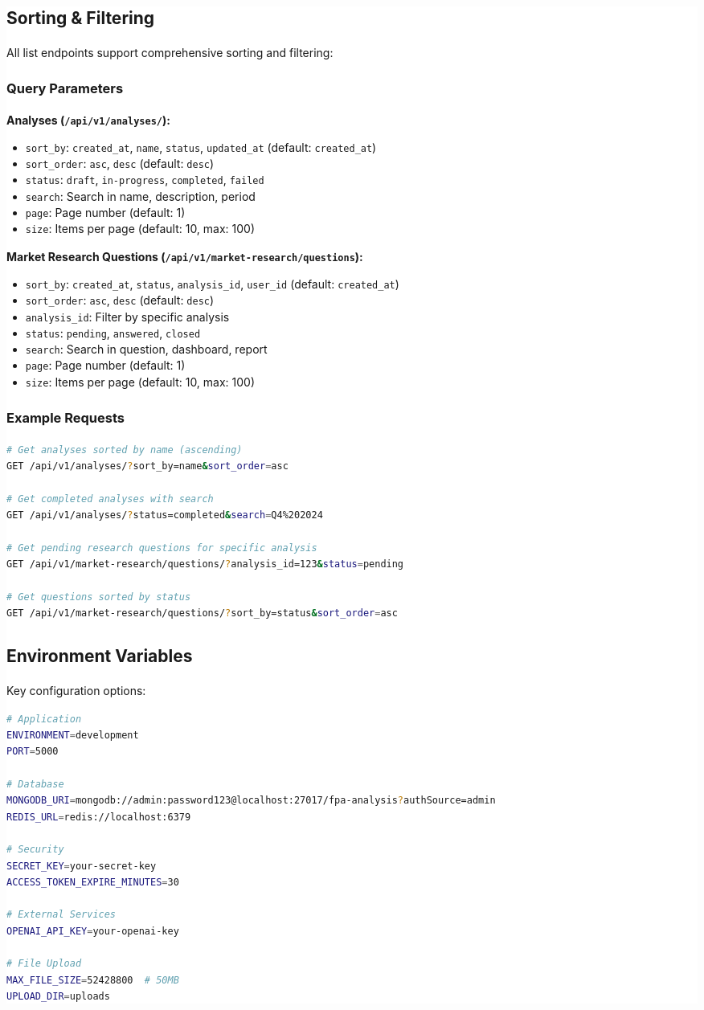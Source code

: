 ## Sorting & Filtering

All list endpoints support comprehensive sorting and filtering:

### Query Parameters

**Analyses (`/api/v1/analyses/`):**
- `sort_by`: `created_at`, `name`, `status`, `updated_at` (default: `created_at`)
- `sort_order`: `asc`, `desc` (default: `desc`)
- `status`: `draft`, `in-progress`, `completed`, `failed`
- `search`: Search in name, description, period
- `page`: Page number (default: 1)
- `size`: Items per page (default: 10, max: 100)

**Market Research Questions (`/api/v1/market-research/questions`):**
- `sort_by`: `created_at`, `status`, `analysis_id`, `user_id` (default: `created_at`)
- `sort_order`: `asc`, `desc` (default: `desc`)
- `analysis_id`: Filter by specific analysis
- `status`: `pending`, `answered`, `closed`
- `search`: Search in question, dashboard, report
- `page`: Page number (default: 1)
- `size`: Items per page (default: 10, max: 100)

### Example Requests

```bash
# Get analyses sorted by name (ascending)
GET /api/v1/analyses/?sort_by=name&sort_order=asc

# Get completed analyses with search
GET /api/v1/analyses/?status=completed&search=Q4%202024

# Get pending research questions for specific analysis
GET /api/v1/market-research/questions/?analysis_id=123&status=pending

# Get questions sorted by status
GET /api/v1/market-research/questions/?sort_by=status&sort_order=asc
```

## Environment Variables

Key configuration options:

```bash
# Application
ENVIRONMENT=development
PORT=5000

# Database
MONGODB_URI=mongodb://admin:password123@localhost:27017/fpa-analysis?authSource=admin
REDIS_URL=redis://localhost:6379

# Security
SECRET_KEY=your-secret-key
ACCESS_TOKEN_EXPIRE_MINUTES=30

# External Services
OPENAI_API_KEY=your-openai-key

# File Upload
MAX_FILE_SIZE=52428800  # 50MB
UPLOAD_DIR=uploads
```
